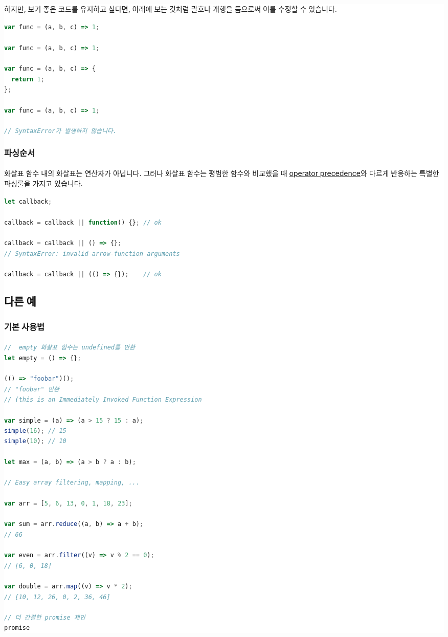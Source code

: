 하지만, 보기 좋은 코드를 유지하고 싶다면, 아래에 보는 것처럼 괄호나 개행을 둠으로써 이를 수정할 수 있습니다.

```js
var func = (a, b, c) => 1;

var func = (a, b, c) => 1;

var func = (a, b, c) => {
  return 1;
};

var func = (a, b, c) => 1;

// SyntaxError가 발생하지 않습니다.
```

### 파싱순서

화살표 함수 내의 화살표는 연산자가 아닙니다. 그러나 화살표 함수는 평범한 함수와 비교했을 때 [operator precedence](/ko/docs/Web/JavaScript/Reference/Operators/Operator_Precedence)와 다르게 반응하는 특별한 파싱룰을 가지고 있습니다.

```js
let callback;

callback = callback || function() {}; // ok

callback = callback || () => {};
// SyntaxError: invalid arrow-function arguments

callback = callback || (() => {});    // ok
```

## 다른 예

### 기본 사용법

```js
//  empty 화살표 함수는 undefined를 반환
let empty = () => {};

(() => "foobar")();
// "foobar" 반환
// (this is an Immediately Invoked Function Expression

var simple = (a) => (a > 15 ? 15 : a);
simple(16); // 15
simple(10); // 10

let max = (a, b) => (a > b ? a : b);

// Easy array filtering, mapping, ...

var arr = [5, 6, 13, 0, 1, 18, 23];

var sum = arr.reduce((a, b) => a + b);
// 66

var even = arr.filter((v) => v % 2 == 0);
// [6, 0, 18]

var double = arr.map((v) => v * 2);
// [10, 12, 26, 0, 2, 36, 46]

// 더 간결한 promise 체인
promise
```
